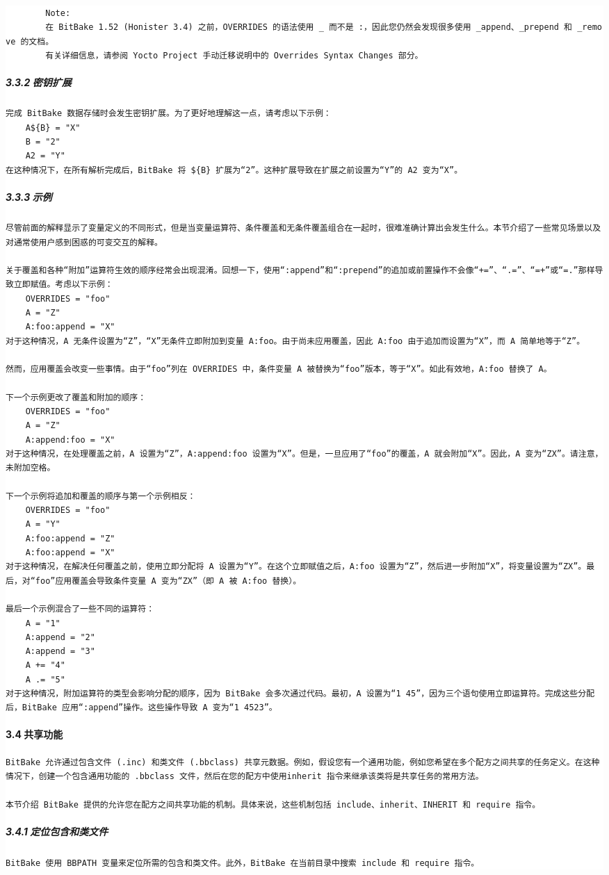 			Note:
			在 BitBake 1.52 (Honister 3.4) 之前，OVERRIDES 的语法使用 _ 而不是 :，因此您仍然会发现很多使用 _append、_prepend 和 _remove 的文档。
			有关详细信息，请参阅 Yocto Project 手动迁移说明中的 Overrides Syntax Changes 部分。

##### 3.3.2 密钥扩展
	完成 BitBake 数据存储时会发生密钥扩展。为了更好地理解这一点，请考虑以下示例：
		A${B} = "X"
		B = "2"
		A2 = "Y"
	在这种情况下，在所有解析完成后，BitBake 将 ${B} 扩展为“2”。这种扩展导致在扩展之前设置为“Y”的 A2 变为“X”。

##### 3.3.3 示例
	尽管前面的解释显示了变量定义的不同形式，但是当变量运算符、条件覆盖和无条件覆盖组合在一起时，很难准确计算出会发生什么。本节介绍了一些常见场景以及对通常使用户感到困惑的可变交互的解释。

	关于覆盖和各种“附加”运算符生效的顺序经常会出现混淆。回想一下，使用“:append”和“:prepend”的追加或前置操作不会像“+=”、“.=”、“=+”或“=.”那样导致立即赋值。考虑以下示例：
		OVERRIDES = "foo"
		A = "Z"
		A:foo:append = "X"
	对于这种情况，A 无条件设置为“Z”，“X”无条件立即附加到变量 A:foo。由于尚未应用覆盖，因此 A:foo 由于追加而设置为“X”，而 A 简单地等于“Z”。

	然而，应用覆盖会改变一些事情。由于“foo”列在 OVERRIDES 中，条件变量 A 被替换为“foo”版本，等于“X”。如此有效地，A:foo 替换了 A。

	下一个示例更改了覆盖和附加的顺序：
		OVERRIDES = "foo"
		A = "Z"
		A:append:foo = "X"
	对于这种情况，在处理覆盖之前，A 设置为“Z”，A:append:foo 设置为“X”。但是，一旦应用了“foo”的覆盖，A 就会附加“X”。因此，A 变为“ZX”。请注意，未附加空格。

	下一个示例将追加和覆盖的顺序与第一个示例相反：
		OVERRIDES = "foo"
		A = "Y"
		A:foo:append = "Z"
		A:foo:append = "X"
	对于这种情况，在解决任何覆盖之前，使用立即分配将 A 设置为“Y”。在这个立即赋值之后，A:foo 设置为“Z”，然后进一步附加“X”，将变量设置为“ZX”。最后，对“foo”应用覆盖会导致条件变量 A 变为“ZX”（即 A 被 A:foo 替换）。

	最后一个示例混合了一些不同的运算符：
		A = "1"
		A:append = "2"
		A:append = "3"
		A += "4"
		A .= "5"
	对于这种情况，附加运算符的类型会影响分配的顺序，因为 BitBake 会多次通过代码。最初，A 设置为“1 45”，因为三个语句使用立即运算符。完成这些分配后，BitBake 应用“:append”操作。这些操作导致 A 变为“1 4523”。

#### 3.4 共享功能
	BitBake 允许通过包含文件 (.inc) 和类文件 (.bbclass) 共享元数据。例如，假设您有一个通用功能，例如您希望在多个配方之间共享的任务定义。在这种情况下，创建一个包含通用功能的 .bbclass 文件，然后在您的配方中使用inherit 指令来继承该类将是共享任务的常用方法。

	本节介绍 BitBake 提供的允许您在配方之间共享功能的机制。具体来说，这些机制包括 include、inherit、INHERIT 和 require 指令。

##### 3.4.1 定位包含和类文件
	BitBake 使用 BBPATH 变量来定位所需的包含和类文件。此外，BitBake 在当前目录中搜索 include 和 require 指令。
